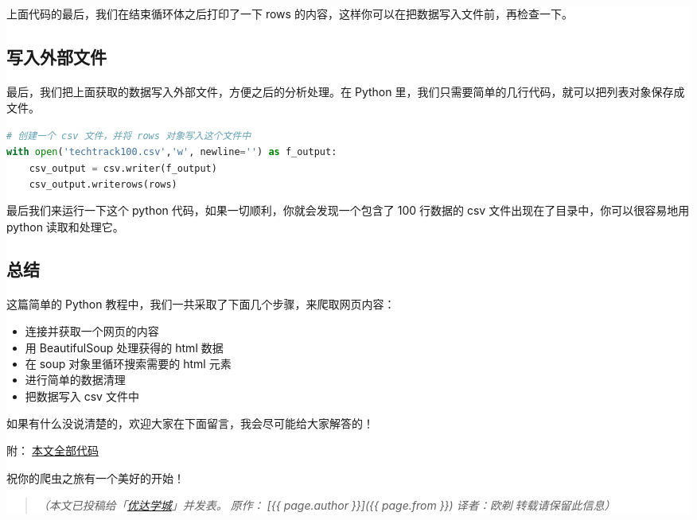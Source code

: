 上面代码的最后，我们在结束循环体之后打印了一下 rows 的内容，这样你可以在把数据写入文件前，再检查一下。

## 写入外部文件

最后，我们把上面获取的数据写入外部文件，方便之后的分析处理。在 Python 里，我们只需要简单的几行代码，就可以把列表对象保存成文件。

```python
# 创建一个 csv 文件，并将 rows 对象写入这个文件中
with open('techtrack100.csv','w', newline='') as f_output:
    csv_output = csv.writer(f_output)
    csv_output.writerows(rows)
```

最后我们来运行一下这个 python 代码，如果一切顺利，你就会发现一个包含了 100 行数据的 csv 文件出现在了目录中，你可以很容易地用 python 读取和处理它。

## 总结

这篇简单的 Python 教程中，我们一共采取了下面几个步骤，来爬取网页内容：

* 连接并获取一个网页的内容
* 用 BeautifulSoup 处理获得的 html 数据
* 在 soup 对象里循环搜索需要的 html 元素
* 进行简单的数据清理
* 把数据写入 csv 文件中

如果有什么没说清楚的，欢迎大家在下面留言，我会尽可能给大家解答的！

附： [本文全部代码](https://github.com/kaparker/tutorials/blob/master/pythonscraper/websitescrapefasttrack.py) 

祝你的爬虫之旅有一个美好的开始！

> _（本文已投稿给「[优达学城](https://cn.udacity.com)」并发表。 原作： [{{ page.author }}]({{ page.from }}) 译者：欧剃 转载请保留此信息）_





